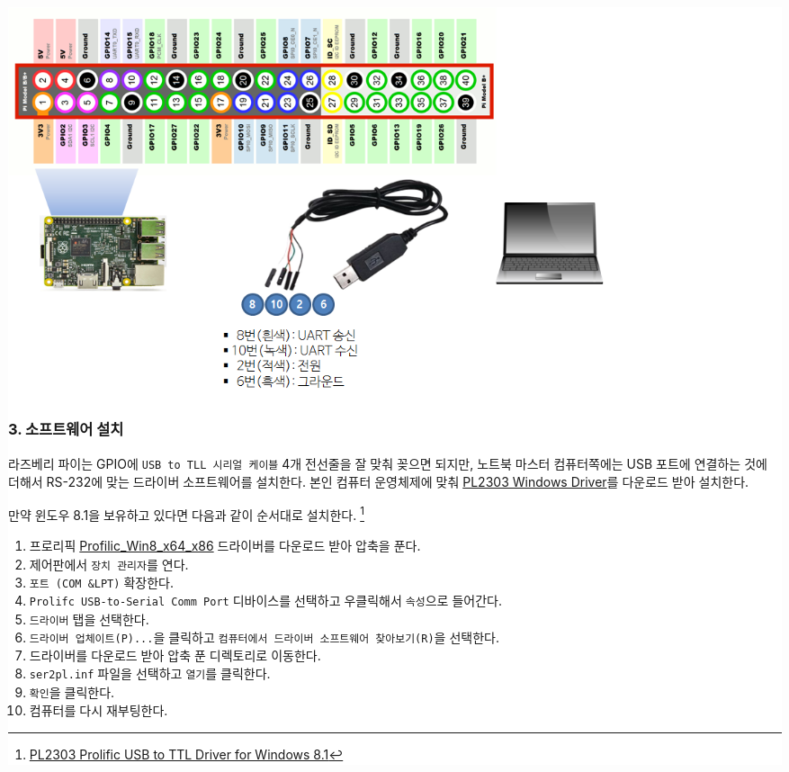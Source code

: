 <img src="fig/iot-serial.png" width="77%" />

[^3]: [Simple Guide to the RPi GPIO Header and Pins](http://www.raspberrypi-spy.co.uk/2012/06/simple-guide-to-the-rpi-gpio-header-and-pins/)

### 3. 소프트웨어 설치

라즈베리 파이는 GPIO에 `USB to TLL 시리얼 케이블` 4개 전선줄을 잘 맞춰 꽂으면 되지만,
노트북 마스터 컴퓨터쪽에는 USB 포트에 연결하는 것에 더해서 RS-232에 맞는 드라이버 소프트웨어를 설치한다.
본인 컴퓨터 운영체제에 맞춰 [PL2303 Windows Driver](http://www.prolific.com.tw/US/ShowProduct.aspx?p_id=225&pcid=41)를 다운로드 받아 설치한다. 

만약 윈도우 8.1을 보유하고 있다면 다음과 같이 순서대로 설치한다. [^4]

1. 프로리픽 [Profilic_Win8_x64_x86](http://ananddrs.com/wp-content/uploads/2014/09/Profilic_Win8_x64_x86.zip) 드라이버를 다운로드 받아 압축을 푼다.
1. 제어판에서 `장치 관리자`를 연다.
1. `포트 (COM &LPT)` 확장한다.
1. `Prolifc USB-to-Serial Comm Port` 디바이스를 선택하고 우클릭해서 `속성`으로 들어간다.
1. `드라이버` 탭을 선택한다.
1. `드라이버 업체이트(P)...`을 클릭하고 `컴퓨터에서 드라이버 소프트웨어 찾아보기(R)`을 선택한다.
1. 드라이버를 다운로드 받아 압축 푼 디렉토리로 이동한다.
1. `ser2pl.inf` 파일을 선택하고 `열기`를 클릭한다.
1. `확인`을 클릭한다.
1. 컴퓨터를 다시 재부팅한다.

[^4]: [PL2303 Prolific USB to TTL Driver for Windows 8.1](http://ananddrs.com/2014/09/24/pl2303-prolific-usb-to-ttl-driver-for-windows-8-1/)


[^1]: [위키백과, UART](https://ko.wikipedia.org/wiki/UART)
[^2]: [USB to TTL Serial Cable - Debug / Console Cable for Raspberry Pi Model B +](http://www.aliexpress.com/snapshot/7172016922.html?orderId=71490745037815)